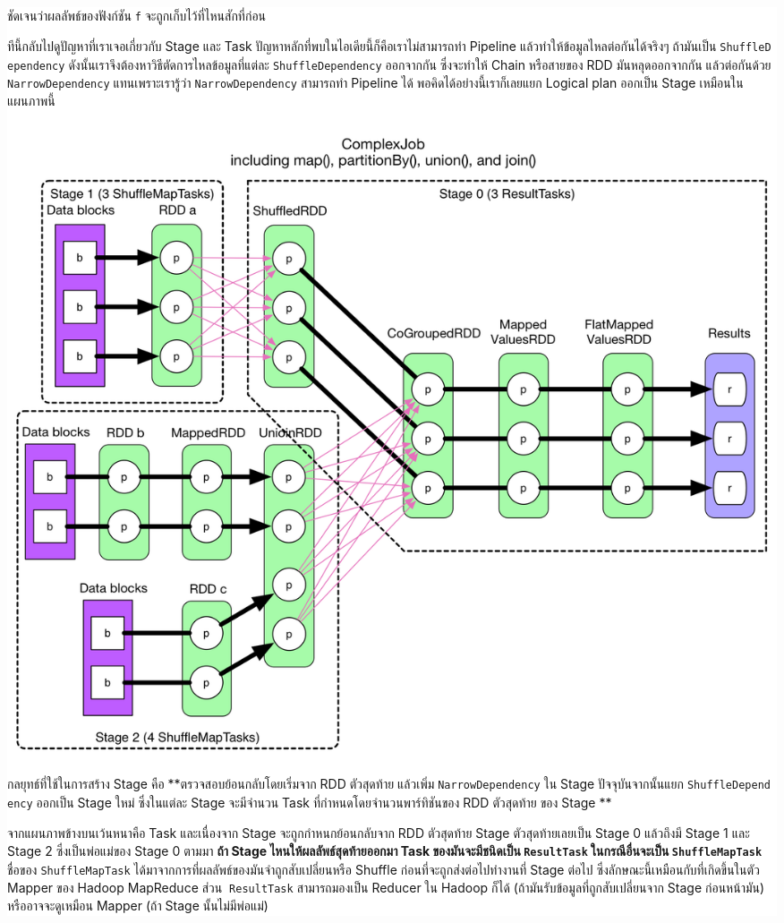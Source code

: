 ชัดเจนว่าผลลัพธ์ของฟังก์ชัน `f` จะถูกเก็บไว้ที่ไหนสักที่ก่อน

ทีนี้กลับไปดูปัญหาที่เราเจอเกี่ยวกับ Stage และ Task ปัญหาหลักที่พบในไอเดียนี้ก็คือเราไม่สามารถทำ Pipeline แล้วทำให้ข้อมูลไหลต่อกันได้จริงๆ ถ้ามันเป็น `ShuffleDependency` ดังนั้นเราจึงต้องหาวิธีตัดการไหลข้อมูลที่แต่ละ `ShuffleDependency` ออกจากกัน ซึ่งจะทำให้ Chain หรือสายของ RDD มันหลุดออกจากกัน แล้วต่อกันด้วย `NarrowDependency` แทนเพราะเรารู้ว่า `NarrowDependency` สามารถทำ Pipeline ได้ พอคิดได้อย่างนี้เราก็เลยแยก Logical plan ออกเป็น Stage เหมือนในแผนภาพนี้

![ComplextStage](../PNGfigures/ComplexJobStage.png)

กลยุทธ์ที่ใช้ในการสร้าง Stage คือ **ตรวจสอบย้อนกลับโดยเริ่มจาก RDD ตัวสุดท้าย แล้วเพิ่ม `NarrowDependency` ใน Stage ปัจจุบันจากนั้นแยก `ShuffleDependency` ออกเป็น Stage ใหม่ ซึ่งในแต่ละ Stage จะมีจำนวน Task ที่กำหนดโดยจำนวนพาร์ทิชันของ RDD ตัวสุดท้าย ของ Stage **

จากแผนภาพข้างบนเว้นหนาคือ Task และเนื่องจาก Stage จะถูกกำหนกย้อนกลับจาก RDD ตัวสุดท้าย Stage ตัวสุดท้ายเลยเป็น Stage 0 แล้วถึงมี Stage 1 และ Stage 2 ซึ่งเป็นพ่อแม่ของ Stage 0 ตามมา **ถ้า Stage ไหนให้ผลลัพธ์สุดท้ายออกมา Task ของมันจะมีชนิดเป็น `ResultTask` ในกรณีอื่นจะเป็น `ShuffleMapTask`** ชื่อของ `ShuffleMapTask` ได้มาจากการที่ผลลัพธ์ของมันจำถูกสับเปลี่ยนหรือ Shuffle ก่อนที่จะถูกส่งต่อไปทำงานที่ Stage ต่อไป ซึ่งลักษณะนี้เหมือนกับที่เกิดขึ้นในตัว Mapper ของ Hadoop MapReduce ส่วน  `ResultTask` สามารถมองเป็น Reducer ใน Hadoop ก็ได้ (ถ้ามันรับข้อมูลที่ถูกสับเปลี่ยนจาก Stage ก่อนหน้ามัน) หรืออาจจะดูเหมือน Mapper (ถ้า Stage นั้นไม่มีพ่อแม่)
